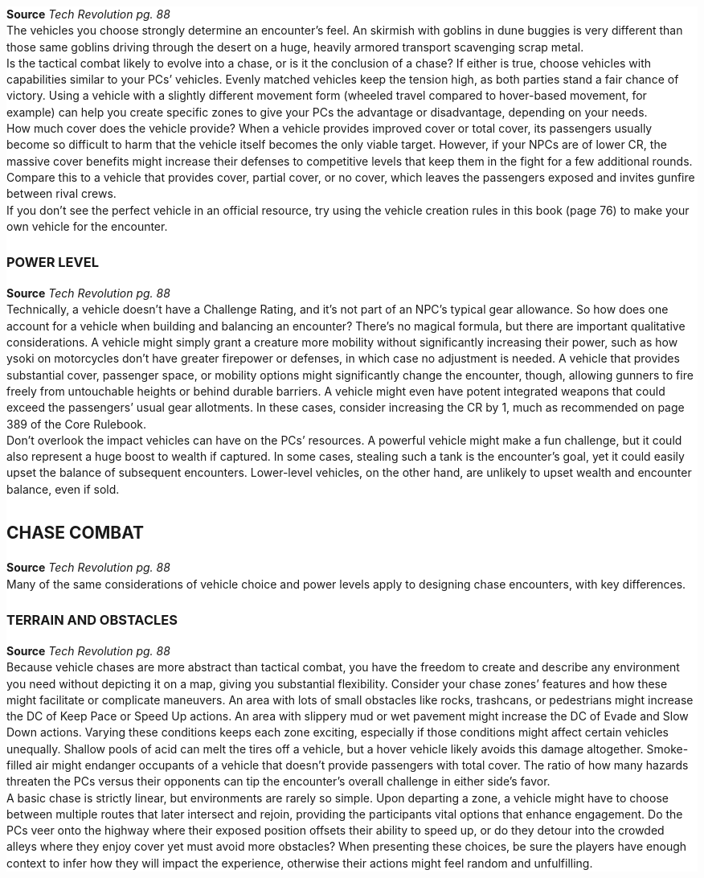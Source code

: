 **Source** _Tech Revolution pg. 88_  
The vehicles you choose strongly determine an encounter’s feel. An skirmish with goblins in dune buggies is very different than those same goblins driving through the desert on a huge, heavily armored transport scavenging scrap metal.  
Is the tactical combat likely to evolve into a chase, or is it the conclusion of a chase? If either is true, choose vehicles with capabilities similar to your PCs’ vehicles. Evenly matched vehicles keep the tension high, as both parties stand a fair chance of victory. Using a vehicle with a slightly different movement form (wheeled travel compared to hover-based movement, for example) can help you create specific zones to give your PCs the advantage or disadvantage, depending on your needs.  
How much cover does the vehicle provide? When a vehicle provides improved cover or total cover, its passengers usually become so difficult to harm that the vehicle itself becomes the only viable target. However, if your NPCs are of lower CR, the massive cover benefits might increase their defenses to competitive levels that keep them in the fight for a few additional rounds. Compare this to a vehicle that provides cover, partial cover, or no cover, which leaves the passengers exposed and invites gunfire between rival crews.  
If you don’t see the perfect vehicle in an official resource, try using the vehicle creation rules in this book (page 76) to make your own vehicle for the encounter.  

### POWER LEVEL

**Source** _Tech Revolution pg. 88_  
Technically, a vehicle doesn’t have a Challenge Rating, and it’s not part of an NPC’s typical gear allowance. So how does one account for a vehicle when building and balancing an encounter? There’s no magical formula, but there are important qualitative considerations. A vehicle might simply grant a creature more mobility without significantly increasing their power, such as how ysoki on motorcycles don’t have greater firepower or defenses, in which case no adjustment is needed. A vehicle that provides substantial cover, passenger space, or mobility options might significantly change the encounter, though, allowing gunners to fire freely from untouchable heights or behind durable barriers. A vehicle might even have potent integrated weapons that could exceed the passengers’ usual gear allotments. In these cases, consider increasing the CR by 1, much as recommended on page 389 of the Core Rulebook.  
Don’t overlook the impact vehicles can have on the PCs’ resources. A powerful vehicle might make a fun challenge, but it could also represent a huge boost to wealth if captured. In some cases, stealing such a tank is the encounter’s goal, yet it could easily upset the balance of subsequent encounters. Lower-level vehicles, on the other hand, are unlikely to upset wealth and encounter balance, even if sold.  

## CHASE COMBAT

**Source** _Tech Revolution pg. 88_  
Many of the same considerations of vehicle choice and power levels apply to designing chase encounters, with key differences.  

### TERRAIN AND OBSTACLES

**Source** _Tech Revolution pg. 88_  
Because vehicle chases are more abstract than tactical combat, you have the freedom to create and describe any environment you need without depicting it on a map, giving you substantial flexibility. Consider your chase zones’ features and how these might facilitate or complicate maneuvers. An area with lots of small obstacles like rocks, trashcans, or pedestrians might increase the DC of Keep Pace or Speed Up actions. An area with slippery mud or wet pavement might increase the DC of Evade and Slow Down actions. Varying these conditions keeps each zone exciting, especially if those conditions might affect certain vehicles unequally. Shallow pools of acid can melt the tires off a vehicle, but a hover vehicle likely avoids this damage altogether. Smoke-filled air might endanger occupants of a vehicle that doesn’t provide passengers with total cover. The ratio of how many hazards threaten the PCs versus their opponents can tip the encounter’s overall challenge in either side’s favor.  
A basic chase is strictly linear, but environments are rarely so simple. Upon departing a zone, a vehicle might have to choose between multiple routes that later intersect and rejoin, providing the participants vital options that enhance engagement. Do the PCs veer onto the highway where their exposed position offsets their ability to speed up, or do they detour into the crowded alleys where they enjoy cover yet must avoid more obstacles? When presenting these choices, be sure the players have enough context to infer how they will impact the experience, otherwise their actions might feel random and unfulfilling.  
